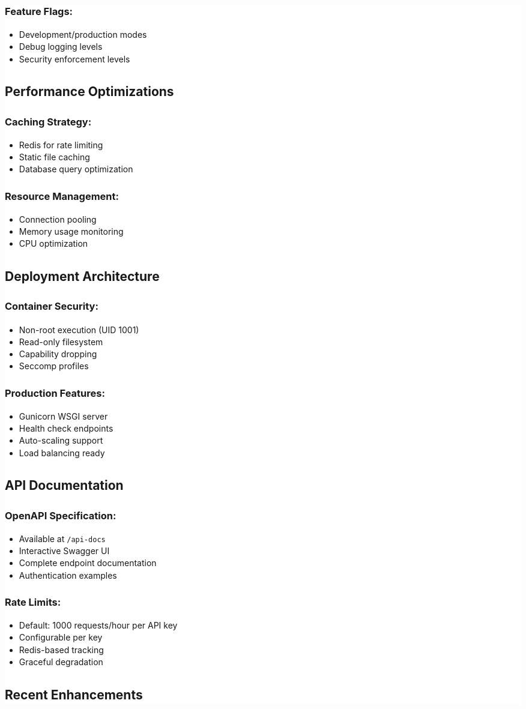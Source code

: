 ### Feature Flags:
- Development/production modes
- Debug logging levels
- Security enforcement levels

## Performance Optimizations

### Caching Strategy:
- Redis for rate limiting
- Static file caching
- Database query optimization

### Resource Management:
- Connection pooling
- Memory usage monitoring
- CPU optimization

## Deployment Architecture

### Container Security:
- Non-root execution (UID 1001)
- Read-only filesystem
- Capability dropping
- Seccomp profiles

### Production Features:
- Gunicorn WSGI server
- Health check endpoints
- Auto-scaling support
- Load balancing ready

## API Documentation

### OpenAPI Specification:
- Available at `/api-docs`
- Interactive Swagger UI
- Complete endpoint documentation
- Authentication examples

### Rate Limits:
- Default: 1000 requests/hour per API key
- Configurable per key
- Redis-based tracking
- Graceful degradation

## Recent Enhancements
